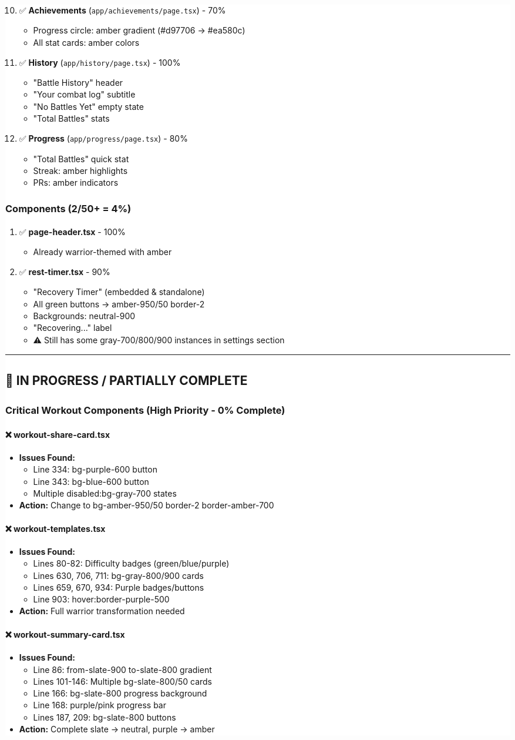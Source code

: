 10. ✅ **Achievements** (`app/achievements/page.tsx`) - 70%
    - Progress circle: amber gradient (#d97706 → #ea580c)
    - All stat cards: amber colors

11. ✅ **History** (`app/history/page.tsx`) - 100%
    - "Battle History" header
    - "Your combat log" subtitle
    - "No Battles Yet" empty state
    - "Total Battles" stats

12. ✅ **Progress** (`app/progress/page.tsx`) - 80%
    - "Total Battles" quick stat
    - Streak: amber highlights
    - PRs: amber indicators

### Components (2/50+ = 4%)

1. ✅ **page-header.tsx** - 100%
   - Already warrior-themed with amber

2. ✅ **rest-timer.tsx** - 90%
   - "Recovery Timer" (embedded & standalone)
   - All green buttons → amber-950/50 border-2
   - Backgrounds: neutral-900
   - "Recovering..." label
   - ⚠️ Still has some gray-700/800/900 instances in settings section

---

## 🔄 IN PROGRESS / PARTIALLY COMPLETE

### Critical Workout Components (High Priority - 0% Complete)

#### ❌ **workout-share-card.tsx**
- **Issues Found:**
  - Line 334: bg-purple-600 button
  - Line 343: bg-blue-600 button
  - Multiple disabled:bg-gray-700 states
- **Action:** Change to bg-amber-950/50 border-2 border-amber-700

#### ❌ **workout-templates.tsx**  
- **Issues Found:**
  - Lines 80-82: Difficulty badges (green/blue/purple)
  - Lines 630, 706, 711: bg-gray-800/900 cards
  - Lines 659, 670, 934: Purple badges/buttons
  - Line 903: hover:border-purple-500
- **Action:** Full warrior transformation needed

#### ❌ **workout-summary-card.tsx**
- **Issues Found:**
  - Line 86: from-slate-900 to-slate-800 gradient
  - Lines 101-146: Multiple bg-slate-800/50 cards
  - Line 166: bg-slate-800 progress background
  - Line 168: purple/pink progress bar
  - Lines 187, 209: bg-slate-800 buttons
- **Action:** Complete slate → neutral, purple → amber
